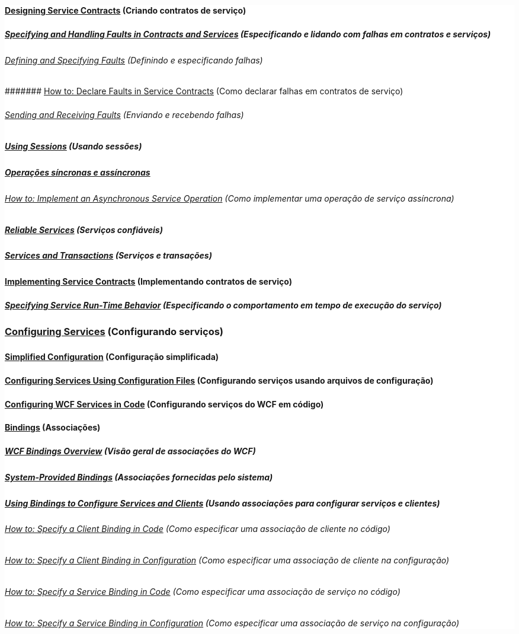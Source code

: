 #### [Designing Service Contracts](designing-service-contracts.md) (Criando contratos de serviço)
##### [Specifying and Handling Faults in Contracts and Services](specifying-and-handling-faults-in-contracts-and-services.md) (Especificando e lidando com falhas em contratos e serviços)
###### [Defining and Specifying Faults](defining-and-specifying-faults.md) (Definindo e especificando falhas)
####### [How to: Declare Faults in Service Contracts](how-to-declare-faults-in-service-contracts.md) (Como declarar falhas em contratos de serviço)
###### [Sending and Receiving Faults](sending-and-receiving-faults.md) (Enviando e recebendo falhas)
##### [Using Sessions](using-sessions.md) (Usando sessões)
##### [Operações síncronas e assíncronas](synchronous-and-asynchronous-operations.md)
###### [How to: Implement an Asynchronous Service Operation](how-to-implement-an-asynchronous-service-operation.md) (Como implementar uma operação de serviço assíncrona)
##### [Reliable Services](reliable-services.md) (Serviços confiáveis)
##### [Services and Transactions](services-and-transactions.md) (Serviços e transações)
#### [Implementing Service Contracts](implementing-service-contracts.md) (Implementando contratos de serviço)
##### [Specifying Service Run-Time Behavior](specifying-service-run-time-behavior.md) (Especificando o comportamento em tempo de execução do serviço)
### [Configuring Services](configuring-services.md) (Configurando serviços)
#### [Simplified Configuration](simplified-configuration.md) (Configuração simplificada)
#### [Configuring Services Using Configuration Files](configuring-services-using-configuration-files.md) (Configurando serviços usando arquivos de configuração)
#### [Configuring WCF Services in Code](configuring-wcf-services-in-code.md) (Configurando serviços do WCF em código)
#### [Bindings](bindings.md) (Associações)
##### [WCF Bindings Overview](bindings-overview.md) (Visão geral de associações do WCF)
##### [System-Provided Bindings](system-provided-bindings.md) (Associações fornecidas pelo sistema)
##### [Using Bindings to Configure Services and Clients](using-bindings-to-configure-services-and-clients.md) (Usando associações para configurar serviços e clientes)
###### [How to: Specify a Client Binding in Code](how-to-specify-a-client-binding-in-code.md) (Como especificar uma associação de cliente no código)
###### [How to: Specify a Client Binding in Configuration](how-to-specify-a-client-binding-in-configuration.md) (Como especificar uma associação de cliente na configuração)
###### [How to: Specify a Service Binding in Code](how-to-specify-a-service-binding-in-code.md) (Como especificar uma associação de serviço no código)
###### [How to: Specify a Service Binding in Configuration](how-to-specify-a-service-binding-in-configuration.md) (Como especificar uma associação de serviço na configuração)